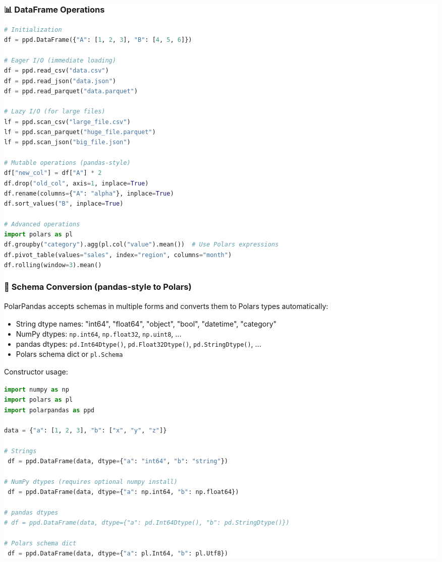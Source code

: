 ### 📊 **DataFrame Operations**
```python
# Initialization
df = ppd.DataFrame({"A": [1, 2, 3], "B": [4, 5, 6]})

# Eager I/O (immediate loading)
df = ppd.read_csv("data.csv")
df = ppd.read_json("data.json")
df = ppd.read_parquet("data.parquet")

# Lazy I/O (for large files)
lf = ppd.scan_csv("large_file.csv")
lf = ppd.scan_parquet("huge_file.parquet")
lf = ppd.scan_json("big_file.json")

# Mutable operations (pandas-style)
df["new_col"] = df["A"] * 2
df.drop("old_col", axis=1, inplace=True)
df.rename(columns={"A": "alpha"}, inplace=True)
df.sort_values("B", inplace=True)

# Advanced operations
import polars as pl
df.groupby("category").agg(pl.col("value").mean())  # Use Polars expressions
df.pivot_table(values="sales", index="region", columns="month")
df.rolling(window=3).mean()
```

### 🧩 **Schema Conversion (pandas-style to Polars)**
PolarPandas accepts schemas in multiple forms and converts them to Polars types automatically:

- String dtype names: "int64", "float64", "object", "bool", "datetime", "category"
- NumPy dtypes: `np.int64`, `np.float32`, `np.uint8`, ...
- pandas dtypes: `pd.Int64Dtype()`, `pd.Float32Dtype()`, `pd.StringDtype()`, ...
- Polars schema dict or `pl.Schema`

Constructor usage:
```python
import numpy as np
import polars as pl
import polarpandas as ppd

data = {"a": [1, 2, 3], "b": ["x", "y", "z"]}

# Strings
 df = ppd.DataFrame(data, dtype={"a": "int64", "b": "string"})

# NumPy dtypes (requires optional numpy install)
 df = ppd.DataFrame(data, dtype={"a": np.int64, "b": np.float64})

# pandas dtypes
# df = ppd.DataFrame(data, dtype={"a": pd.Int64Dtype(), "b": pd.StringDtype()})

# Polars schema dict
 df = ppd.DataFrame(data, dtype={"a": pl.Int64, "b": pl.Utf8})
```
